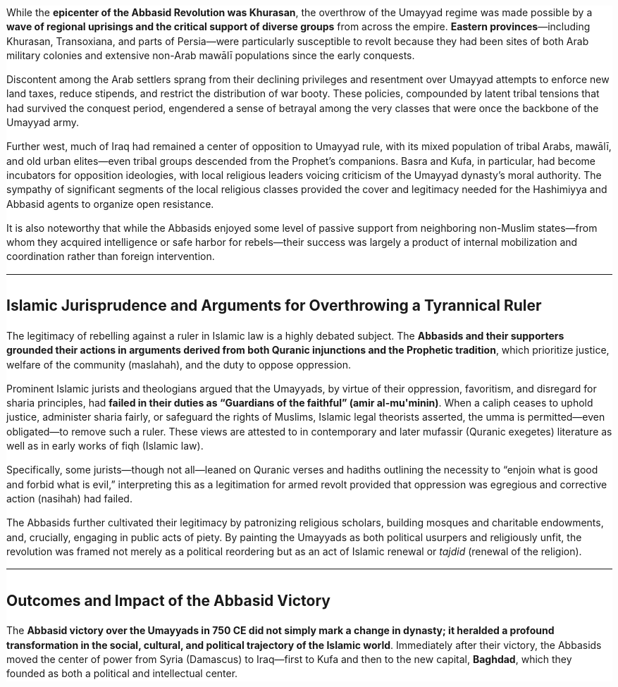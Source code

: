 While the **epicenter of the Abbasid Revolution was Khurasan**, the overthrow of the Umayyad regime was made possible by a **wave of regional uprisings and the critical support of diverse groups** from across the empire. **Eastern provinces**—including Khurasan, Transoxiana, and parts of Persia—were particularly susceptible to revolt because they had been sites of both Arab military colonies and extensive non-Arab mawālī populations since the early conquests.

Discontent among the Arab settlers sprang from their declining privileges and resentment over Umayyad attempts to enforce new land taxes, reduce stipends, and restrict the distribution of war booty. These policies, compounded by latent tribal tensions that had survived the conquest period, engendered a sense of betrayal among the very classes that were once the backbone of the Umayyad army.

Further west, much of Iraq had remained a center of opposition to Umayyad rule, with its mixed population of tribal Arabs, mawālī, and old urban elites—even tribal groups descended from the Prophet’s companions. Basra and Kufa, in particular, had become incubators for opposition ideologies, with local religious leaders voicing criticism of the Umayyad dynasty’s moral authority. The sympathy of significant segments of the local religious classes provided the cover and legitimacy needed for the Hashimiyya and Abbasid agents to organize open resistance.

It is also noteworthy that while the Abbasids enjoyed some level of passive support from neighboring non-Muslim states—from whom they acquired intelligence or safe harbor for rebels—their success was largely a product of internal mobilization and coordination rather than foreign intervention.

---

## Islamic Jurisprudence and Arguments for Overthrowing a Tyrannical Ruler

The legitimacy of rebelling against a ruler in Islamic law is a highly debated subject. The **Abbasids and their supporters grounded their actions in arguments derived from both Quranic injunctions and the Prophetic tradition**, which prioritize justice, welfare of the community (maslahah), and the duty to oppose oppression.

Prominent Islamic jurists and theologians argued that the Umayyads, by virtue of their oppression, favoritism, and disregard for sharia principles, had **failed in their duties as “Guardians of the faithful” (amir al-mu'minin)**. When a caliph ceases to uphold justice, administer sharia fairly, or safeguard the rights of Muslims, Islamic legal theorists asserted, the umma is permitted—even obligated—to remove such a ruler. These views are attested to in contemporary and later mufassir (Quranic exegetes) literature as well as in early works of fiqh (Islamic law).

Specifically, some jurists—though not all—leaned on Quranic verses and hadiths outlining the necessity to “enjoin what is good and forbid what is evil,” interpreting this as a legitimation for armed revolt provided that oppression was egregious and corrective action (nasihah) had failed.

The Abbasids further cultivated their legitimacy by patronizing religious scholars, building mosques and charitable endowments, and, crucially, engaging in public acts of piety. By painting the Umayyads as both political usurpers and religiously unfit, the revolution was framed not merely as a political reordering but as an act of Islamic renewal or *tajdid* (renewal of the religion).

---

## Outcomes and Impact of the Abbasid Victory

The **Abbasid victory over the Umayyads in 750 CE did not simply mark a change in dynasty; it heralded a profound transformation in the social, cultural, and political trajectory of the Islamic world**. Immediately after their victory, the Abbasids moved the center of power from Syria (Damascus) to Iraq—first to Kufa and then to the new capital, **Baghdad**, which they founded as both a political and intellectual center.
